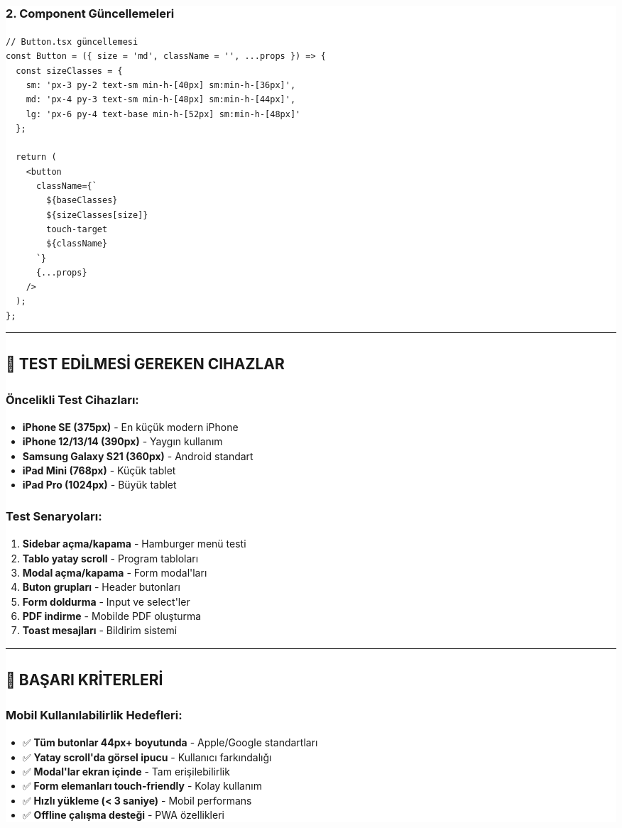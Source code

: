 ### **2. Component Güncellemeleri**
```tsx
// Button.tsx güncellemesi
const Button = ({ size = 'md', className = '', ...props }) => {
  const sizeClasses = {
    sm: 'px-3 py-2 text-sm min-h-[40px] sm:min-h-[36px]',
    md: 'px-4 py-3 text-sm min-h-[48px] sm:min-h-[44px]',
    lg: 'px-6 py-4 text-base min-h-[52px] sm:min-h-[48px]'
  };
  
  return (
    <button 
      className={`
        ${baseClasses} 
        ${sizeClasses[size]} 
        touch-target
        ${className}
      `}
      {...props}
    />
  );
};
```

---

## 📱 **TEST EDİLMESİ GEREKEN CIHAZLAR**

### **Öncelikli Test Cihazları:**
- **iPhone SE (375px)** - En küçük modern iPhone
- **iPhone 12/13/14 (390px)** - Yaygın kullanım
- **Samsung Galaxy S21 (360px)** - Android standart
- **iPad Mini (768px)** - Küçük tablet
- **iPad Pro (1024px)** - Büyük tablet

### **Test Senaryoları:**
1. **Sidebar açma/kapama** - Hamburger menü testi
2. **Tablo yatay scroll** - Program tabloları
3. **Modal açma/kapama** - Form modal'ları
4. **Buton grupları** - Header butonları
5. **Form doldurma** - Input ve select'ler
6. **PDF indirme** - Mobilde PDF oluşturma
7. **Toast mesajları** - Bildirim sistemi

---

## 🎯 **BAŞARI KRİTERLERİ**

### **Mobil Kullanılabilirlik Hedefleri:**
- ✅ **Tüm butonlar 44px+ boyutunda** - Apple/Google standartları
- ✅ **Yatay scroll'da görsel ipucu** - Kullanıcı farkındalığı
- ✅ **Modal'lar ekran içinde** - Tam erişilebilirlik
- ✅ **Form elemanları touch-friendly** - Kolay kullanım
- ✅ **Hızlı yükleme (< 3 saniye)** - Mobil performans
- ✅ **Offline çalışma desteği** - PWA özellikleri
